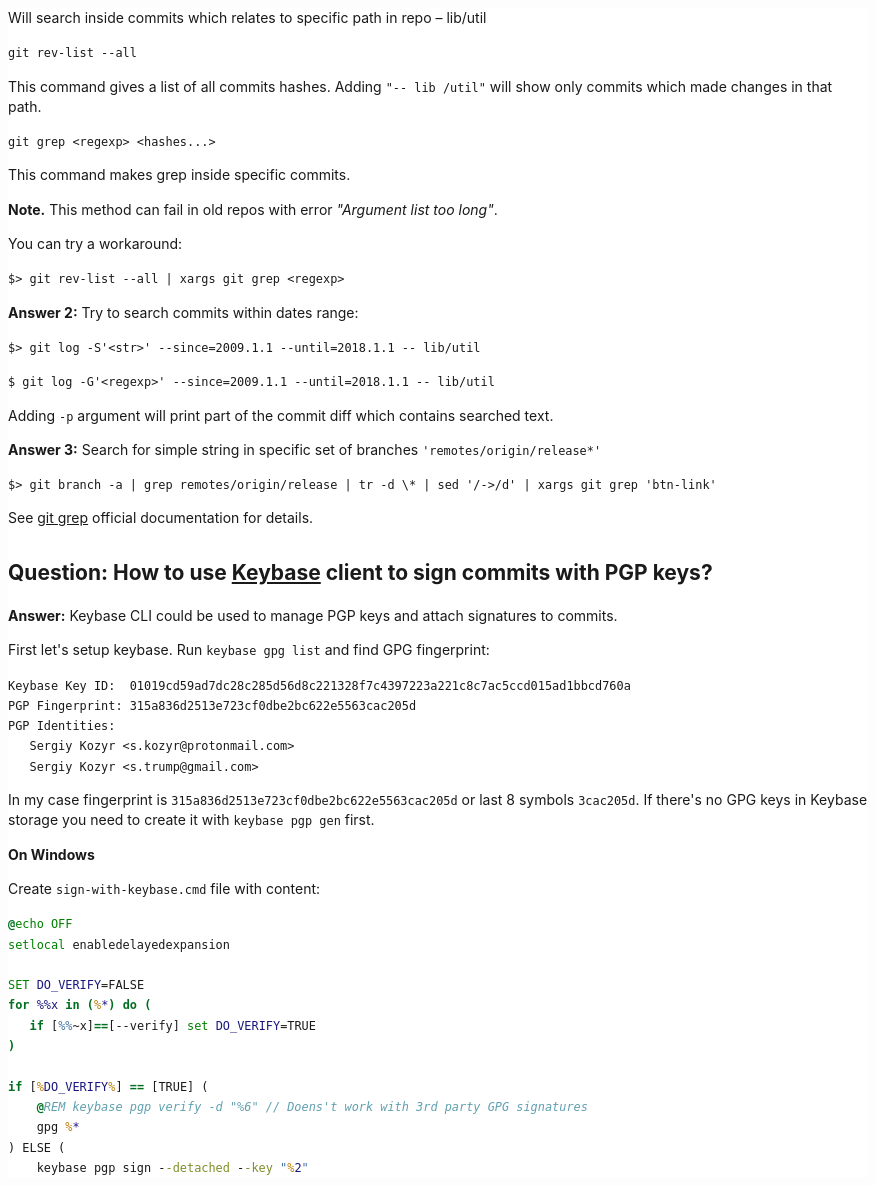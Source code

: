 Will search inside commits which relates to specific path in repo – lib/util

`git rev-list --all`

This command gives a list of all commits hashes. Adding `"-- lib /util"` will show only commits which made changes in that path.

`git grep <regexp> <hashes...>`

This command makes grep inside specific commits.

**Note.** This method can fail in old repos with error _"Argument list too long"_.

You can try a workaround:

```shell
$> git rev-list --all | xargs git grep <regexp>
```

**Answer 2:** Try to search commits within dates range:

```shell
$> git log -S'<str>' --since=2009.1.1 --until=2018.1.1 -- lib/util
```

```shell
$ git log -G'<regexp>' --since=2009.1.1 --until=2018.1.1 -- lib/util
```

Adding `-p` argument will print part of the commit diff which contains searched text.

**Answer 3:** Search for simple string in specific set of branches `'remotes/origin/release*'`

```shell
$> git branch -a | grep remotes/origin/release | tr -d \* | sed '/->/d' | xargs git grep 'btn-link'
```

See [git grep](https://git-scm.com/docs/git-grep) official documentation for details.

## Question: How to use [Keybase](https://keybase.io/docs/command_line) client to sign commits with PGP keys?

**Answer:** Keybase CLI could be used to manage PGP keys and attach signatures to commits.

First let's setup keybase. Run `keybase gpg list` and find GPG fingerprint:

```
Keybase Key ID:  01019cd59ad7dc28c285d56d8c221328f7c4397223a221c8c7ac5ccd015ad1bbcd760a
PGP Fingerprint: 315a836d2513e723cf0dbe2bc622e5563cac205d
PGP Identities:
   Sergiy Kozyr <s.kozyr@protonmail.com>
   Sergiy Kozyr <s.trump@gmail.com>
```

In my case fingerprint is `315a836d2513e723cf0dbe2bc622e5563cac205d` or last 8 symbols `3cac205d`.
If there's no GPG keys in Keybase storage you need to create it with `keybase pgp gen` first.

**On Windows**

Create `sign-with-keybase.cmd` file with content:

```cmd
@echo OFF
setlocal enabledelayedexpansion

SET DO_VERIFY=FALSE
for %%x in (%*) do (
   if [%%~x]==[--verify] set DO_VERIFY=TRUE
)

if [%DO_VERIFY%] == [TRUE] (
    @REM keybase pgp verify -d "%6" // Doens't work with 3rd party GPG signatures
    gpg %*
) ELSE (
    keybase pgp sign --detached --key "%2"
```